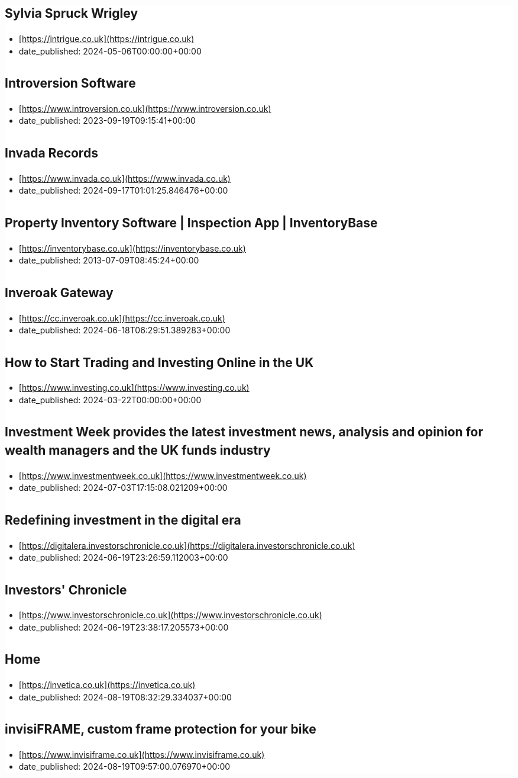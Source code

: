  ## Sylvia Spruck Wrigley
 - [https://intrigue.co.uk](https://intrigue.co.uk)
 - date_published: 2024-05-06T00:00:00+00:00

 ## Introversion Software
 - [https://www.introversion.co.uk](https://www.introversion.co.uk)
 - date_published: 2023-09-19T09:15:41+00:00

 ## Invada Records
 - [https://www.invada.co.uk](https://www.invada.co.uk)
 - date_published: 2024-09-17T01:01:25.846476+00:00

 ## Property Inventory Software | Inspection App | InventoryBase
 - [https://inventorybase.co.uk](https://inventorybase.co.uk)
 - date_published: 2013-07-09T08:45:24+00:00

 ## Inveroak Gateway
 - [https://cc.inveroak.co.uk](https://cc.inveroak.co.uk)
 - date_published: 2024-06-18T06:29:51.389283+00:00

 ## How to Start Trading and Investing Online in the UK
 - [https://www.investing.co.uk](https://www.investing.co.uk)
 - date_published: 2024-03-22T00:00:00+00:00

 ## Investment Week provides the latest investment news, analysis and opinion for wealth managers and the UK funds industry
 - [https://www.investmentweek.co.uk](https://www.investmentweek.co.uk)
 - date_published: 2024-07-03T17:15:08.021209+00:00

 ## Redefining investment in the digital era
 - [https://digitalera.investorschronicle.co.uk](https://digitalera.investorschronicle.co.uk)
 - date_published: 2024-06-19T23:26:59.112003+00:00

 ## Investors' Chronicle
 - [https://www.investorschronicle.co.uk](https://www.investorschronicle.co.uk)
 - date_published: 2024-06-19T23:38:17.205573+00:00

 ## Home
 - [https://invetica.co.uk](https://invetica.co.uk)
 - date_published: 2024-08-19T08:32:29.334037+00:00

 ## invisiFRAME, custom frame protection for your bike
 - [https://www.invisiframe.co.uk](https://www.invisiframe.co.uk)
 - date_published: 2024-08-19T09:57:00.076970+00:00
